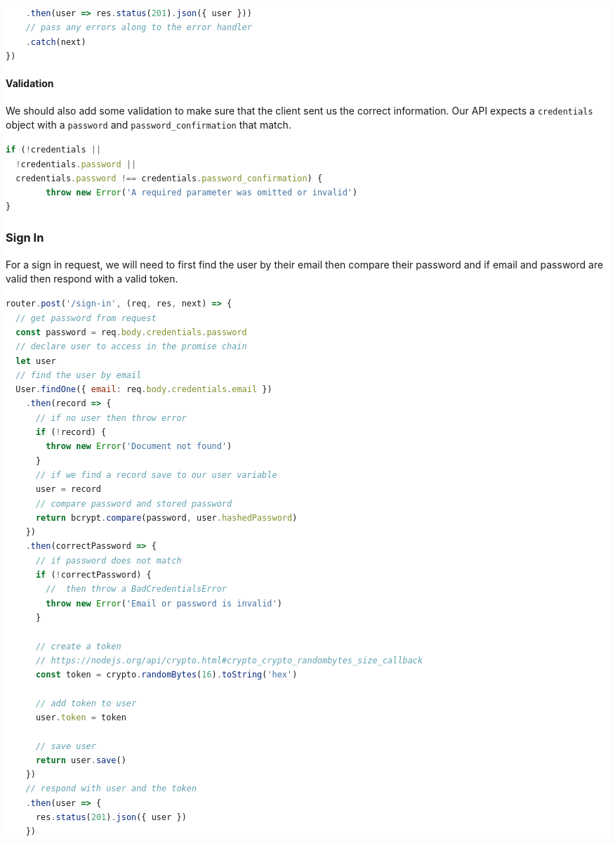 ```js
    .then(user => res.status(201).json({ user }))
    // pass any errors along to the error handler
    .catch(next)
})
```

#### Validation

We should also add some validation to make sure that the client sent us the
correct information. Our API expects a `credentials` object with a `password`
and `password_confirmation` that match.

```js
if (!credentials ||
  !credentials.password ||
  credentials.password !== credentials.password_confirmation) {
        throw new Error('A required parameter was omitted or invalid')
}
```

### Sign In

For a sign in request, we will need to first find the user by their email then
compare their password and if email and password are valid then respond with a
valid token.

```js
router.post('/sign-in', (req, res, next) => {
  // get password from request
  const password = req.body.credentials.password
  // declare user to access in the promise chain
  let user
  // find the user by email
  User.findOne({ email: req.body.credentials.email })
    .then(record => {
      // if no user then throw error
      if (!record) {
        throw new Error('Document not found')
      }
      // if we find a record save to our user variable
      user = record
      // compare password and stored password
      return bcrypt.compare(password, user.hashedPassword)
    })
    .then(correctPassword => {
      // if password does not match
      if (!correctPassword) {
        //  then throw a BadCredentialsError
        throw new Error('Email or password is invalid')
      }

      // create a token
      // https://nodejs.org/api/crypto.html#crypto_crypto_randombytes_size_callback
      const token = crypto.randomBytes(16).toString('hex')

      // add token to user
      user.token = token

      // save user
      return user.save()
    })
    // respond with user and the token
    .then(user => {
      res.status(201).json({ user })
    })
```